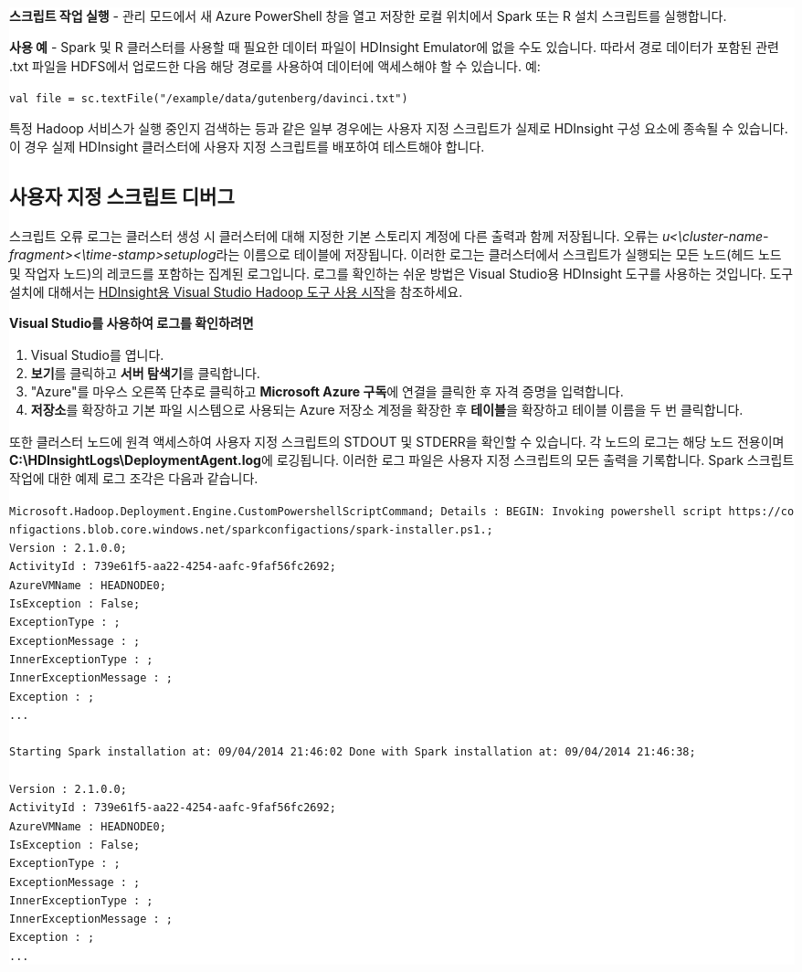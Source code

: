 **스크립트 작업 실행** - 관리 모드에서 새 Azure PowerShell 창을 열고 저장한 로컬 위치에서 Spark 또는 R 설치 스크립트를 실행합니다.

**사용 예** - Spark 및 R 클러스터를 사용할 때 필요한 데이터 파일이 HDInsight Emulator에 없을 수도 있습니다. 따라서 경로 데이터가 포함된 관련 .txt 파일을 HDFS에서 업로드한 다음 해당 경로를 사용하여 데이터에 액세스해야 할 수 있습니다. 예:

	val file = sc.textFile("/example/data/gutenberg/davinci.txt")


특정 Hadoop 서비스가 실행 중인지 검색하는 등과 같은 일부 경우에는 사용자 지정 스크립트가 실제로 HDInsight 구성 요소에 종속될 수 있습니다. 이 경우 실제 HDInsight 클러스터에 사용자 지정 스크립트를 배포하여 테스트해야 합니다.


## 사용자 지정 스크립트 디버그

스크립트 오류 로그는 클러스터 생성 시 클러스터에 대해 지정한 기본 스토리지 계정에 다른 출력과 함께 저장됩니다. 오류는 *u<\\cluster-name-fragment><\\time-stamp>setuplog*라는 이름으로 테이블에 저장됩니다. 이러한 로그는 클러스터에서 스크립트가 실행되는 모든 노드(헤드 노드 및 작업자 노드)의 레코드를 포함하는 집계된 로그입니다. 로그를 확인하는 쉬운 방법은 Visual Studio용 HDInsight 도구를 사용하는 것입니다. 도구 설치에 대해서는 [HDInsight용 Visual Studio Hadoop 도구 사용 시작](hdinsight-hadoop-visual-studio-tools-get-started.md#install-hdinsight-tools-for-visual-studio)을 참조하세요.

**Visual Studio를 사용하여 로그를 확인하려면**

1. Visual Studio를 엽니다.
2. **보기**를 클릭하고 **서버 탐색기**를 클릭합니다.
3. "Azure"를 마우스 오른쪽 단추로 클릭하고 **Microsoft Azure 구독**에 연결을 클릭한 후 자격 증명을 입력합니다.
4. **저장소**를 확장하고 기본 파일 시스템으로 사용되는 Azure 저장소 계정을 확장한 후 **테이블**을 확장하고 테이블 이름을 두 번 클릭합니다.


또한 클러스터 노드에 원격 액세스하여 사용자 지정 스크립트의 STDOUT 및 STDERR을 확인할 수 있습니다. 각 노드의 로그는 해당 노드 전용이며 **C:\\HDInsightLogs\\DeploymentAgent.log**에 로깅됩니다. 이러한 로그 파일은 사용자 지정 스크립트의 모든 출력을 기록합니다. Spark 스크립트 작업에 대한 예제 로그 조각은 다음과 같습니다.

	Microsoft.Hadoop.Deployment.Engine.CustomPowershellScriptCommand; Details : BEGIN: Invoking powershell script https://configactions.blob.core.windows.net/sparkconfigactions/spark-installer.ps1.;
	Version : 2.1.0.0;
	ActivityId : 739e61f5-aa22-4254-aafc-9faf56fc2692;
	AzureVMName : HEADNODE0;
	IsException : False;
	ExceptionType : ;
	ExceptionMessage : ;
	InnerExceptionType : ;
	InnerExceptionMessage : ;
	Exception : ;
	...

	Starting Spark installation at: 09/04/2014 21:46:02 Done with Spark installation at: 09/04/2014 21:46:38;

	Version : 2.1.0.0;
	ActivityId : 739e61f5-aa22-4254-aafc-9faf56fc2692;
	AzureVMName : HEADNODE0;
	IsException : False;
	ExceptionType : ;
	ExceptionMessage : ;
	InnerExceptionType : ;
	InnerExceptionMessage : ;
	Exception : ;
	...
